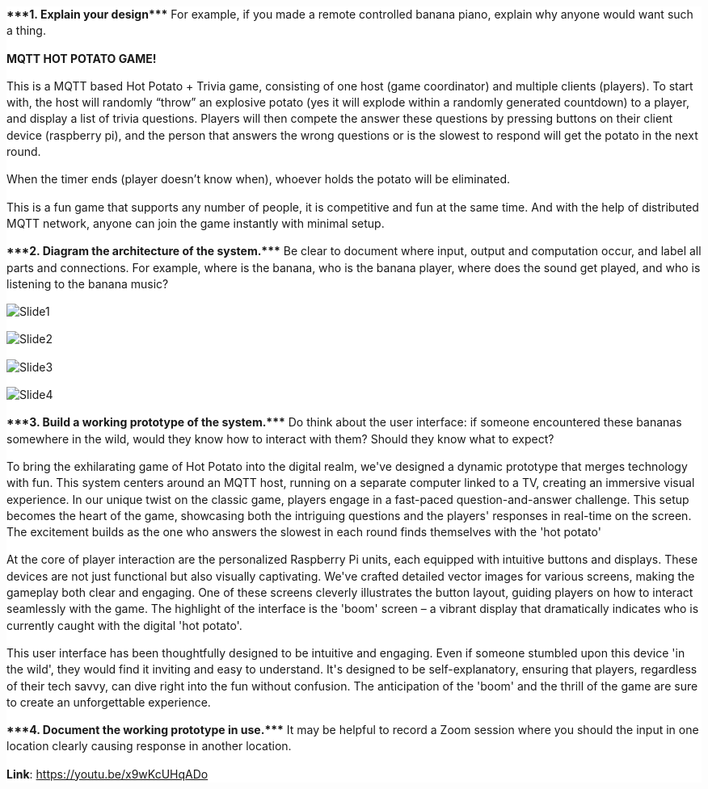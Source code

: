 **\*\*\*1. Explain your design\*\*\*** For example, if you made a remote controlled banana piano, explain why anyone would want such a thing.

**MQTT HOT POTATO GAME!**

This is a MQTT based Hot Potato + Trivia game, consisting of one host (game coordinator) and multiple clients (players). To start with, the host will randomly “throw” an explosive potato (yes it will explode within a randomly generated countdown) to a player, and display a list of trivia questions. Players will then compete the answer these questions by pressing buttons on their client device (raspberry pi), and the person that answers the wrong questions or is the slowest to respond will get the potato in the next round. 

When the timer ends (player doesn’t know when), whoever holds the potato will be eliminated. 

This is a fun game that supports any number of people, it is competitive and fun at the same time. And with the help of distributed MQTT network, anyone can join the game instantly with minimal setup. 


**\*\*\*2. Diagram the architecture of the system.\*\*\*** Be clear to document where input, output and computation occur, and label all parts and connections. For example, where is the banana, who is the banana player, where does the sound get played, and who is listening to the banana music?

![Slide1](https://github.com/omar-mokht/Interactive-Lab-Hub/assets/111816253/ee2a8cd4-8225-494a-81bc-1acfbc04e51d)

![Slide2](https://github.com/omar-mokht/Interactive-Lab-Hub/assets/111816253/c6bfcff2-dd16-4eba-bdc9-019269c9a174)

![Slide3](https://github.com/omar-mokht/Interactive-Lab-Hub/assets/111816253/874b91bd-04e8-4da4-946a-b86189d42325)

![Slide4](https://github.com/omar-mokht/Interactive-Lab-Hub/assets/111816253/8af51bea-1610-4ffb-b327-83ddd020850b)

**\*\*\*3. Build a working prototype of the system.\*\*\*** Do think about the user interface: if someone encountered these bananas somewhere in the wild, would they know how to interact with them? Should they know what to expect?

To bring the exhilarating game of Hot Potato into the digital realm, we've designed a dynamic prototype that merges technology with fun. This system centers around an MQTT host, running on a separate computer linked to a TV, creating an immersive visual experience. In our unique twist on the classic game, players engage in a fast-paced question-and-answer challenge. This setup becomes the heart of the game, showcasing both the intriguing questions and the players' responses in real-time on the screen. The excitement builds as the one who answers the slowest in each round finds themselves with the 'hot potato'

At the core of player interaction are the personalized Raspberry Pi units, each equipped with intuitive buttons and displays. These devices are not just functional but also visually captivating. We've crafted detailed vector images for various screens, making the gameplay both clear and engaging. One of these screens cleverly illustrates the button layout, guiding players on how to interact seamlessly with the game. The highlight of the interface is the 'boom' screen – a vibrant display that dramatically indicates who is currently caught with the digital 'hot potato'.

This user interface has been thoughtfully designed to be intuitive and engaging. Even if someone stumbled upon this device 'in the wild', they would find it inviting and easy to understand. It's designed to be self-explanatory, ensuring that players, regardless of their tech savvy, can dive right into the fun without confusion. The anticipation of the 'boom' and the thrill of the game are sure to create an unforgettable experience.


**\*\*\*4. Document the working prototype in use.\*\*\*** It may be helpful to record a Zoom session where you should the input in one location clearly causing response in another location.

**Link**: https://youtu.be/x9wKcUHqADo



